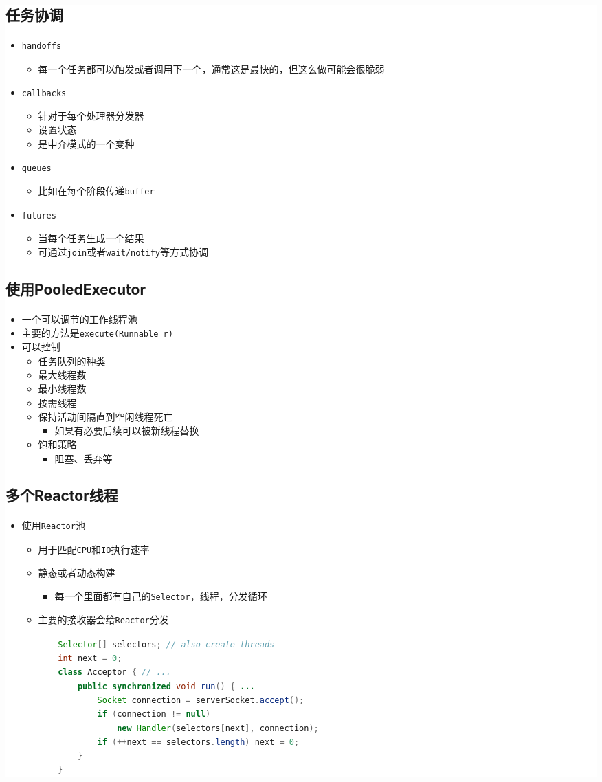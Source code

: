## 任务协调

- `handoffs`
  - 每一个任务都可以触发或者调用下一个，通常这是最快的，但这么做可能会很脆弱
- `callbacks`
  - 针对于每个处理器分发器
  - 设置状态
  - 是中介模式的一个变种
- `queues`
  - 比如在每个阶段传递`buffer`

- `futures`
  - 当每个任务生成一个结果
  - 可通过`join`或者`wait/notify`等方式协调

## 使用PooledExecutor

- 一个可以调节的工作线程池
- 主要的方法是`execute(Runnable r)`
- 可以控制
  - 任务队列的种类
  - 最大线程数
  - 最小线程数
  - 按需线程
  - 保持活动间隔直到空闲线程死亡
    - 如果有必要后续可以被新线程替换
  - 饱和策略
    - 阻塞、丢弃等

## 多个Reactor线程

- 使用`Reactor`池

  - 用于匹配`CPU`和`IO`执行速率

  - 静态或者动态构建

    - 每一个里面都有自己的`Selector`，线程，分发循环

  - 主要的接收器会给`Reactor`分发

    ```java
        Selector[] selectors; // also create threads
        int next = 0;
        class Acceptor { // ...
            public synchronized void run() { ...
                Socket connection = serverSocket.accept();
                if (connection != null)
                    new Handler(selectors[next], connection);
                if (++next == selectors.length) next = 0;
            }
        }
    ```
